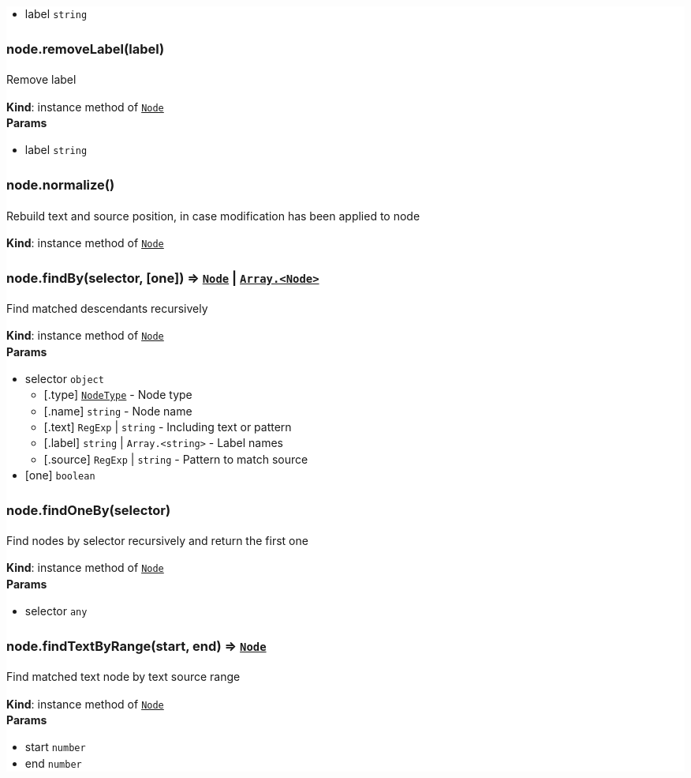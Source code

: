 - label <code>string</code>

<a name="Node+removeLabel"></a>

### node.removeLabel(label)
Remove label

**Kind**: instance method of [<code>Node</code>](#Node)  
**Params**

- label <code>string</code>

<a name="Node+normalize"></a>

### node.normalize()
Rebuild text and source position, in case modification has been applied to node

**Kind**: instance method of [<code>Node</code>](#Node)  
<a name="Node+findBy"></a>

### node.findBy(selector, [one]) ⇒ [<code>Node</code>](#Node) \| [<code>Array.&lt;Node&gt;</code>](#Node)
Find matched descendants recursively

**Kind**: instance method of [<code>Node</code>](#Node)  
**Params**

- selector <code>object</code>
    - [.type] [<code>NodeType</code>](#NodeType) - Node type
    - [.name] <code>string</code> - Node name
    - [.text] <code>RegExp</code> | <code>string</code> - Including text or pattern
    - [.label] <code>string</code> | <code>Array.&lt;string&gt;</code> - Label names
    - [.source] <code>RegExp</code> | <code>string</code> - Pattern to match source
- [one] <code>boolean</code>

<a name="Node+findOneBy"></a>

### node.findOneBy(selector)
Find nodes by selector recursively and return the first one

**Kind**: instance method of [<code>Node</code>](#Node)  
**Params**

- selector <code>any</code>

<a name="Node+findTextByRange"></a>

### node.findTextByRange(start, end) ⇒ [<code>Node</code>](#Node)
Find matched text node by text source range

**Kind**: instance method of [<code>Node</code>](#Node)  
**Params**

- start <code>number</code>
- end <code>number</code>

